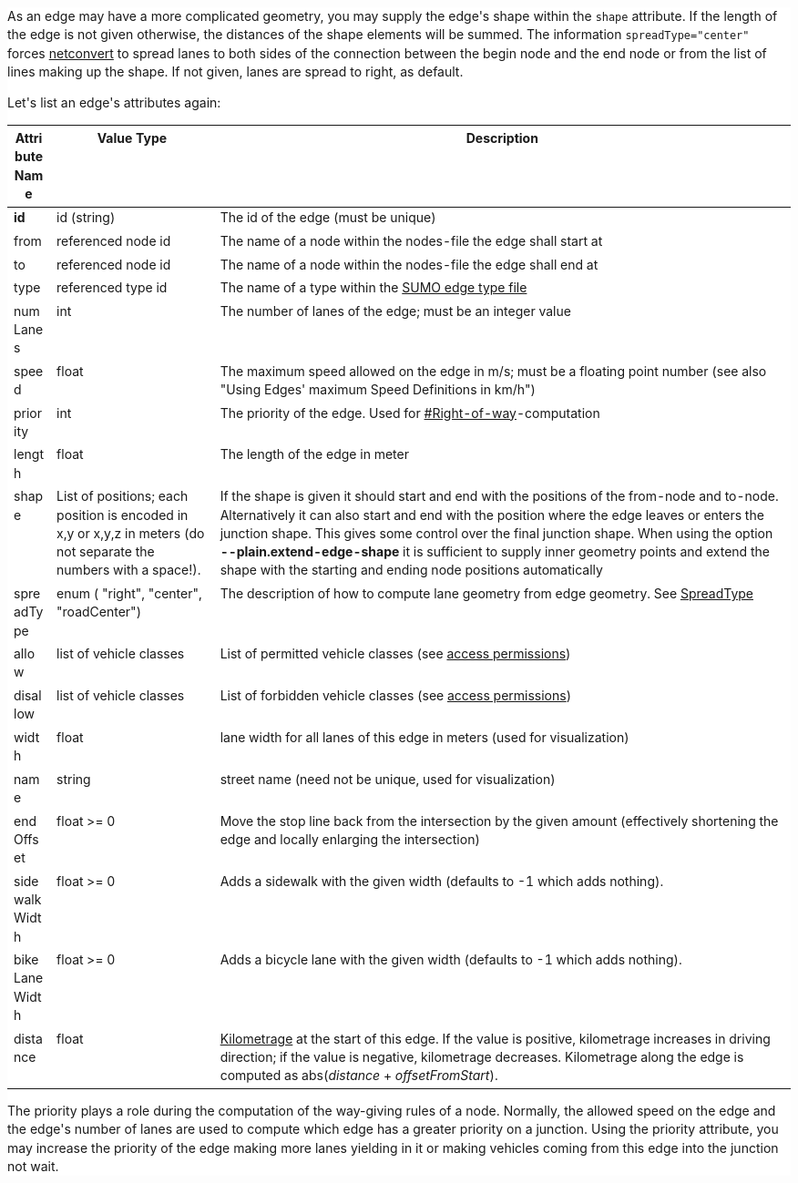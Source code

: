 As an edge may have a more complicated geometry, you may supply the
edge's shape within the `shape` attribute. If
the length of the edge is not given otherwise, the distances of the
shape elements will be summed. The information
`spreadType="center"` forces
[netconvert](../netconvert.md) to spread lanes to both sides of the
connection between the begin node and the end node or from the list of
lines making up the shape. If not given, lanes are spread to right, as
default.

Let's list an edge's attributes again:

| Attribute Name | Value Type                                        | Description                                        |
| -------------- | ------------------------------------- | -------------------------------------------------------------- |
| **id**         | id (string)                           | The id of the edge (must be unique)                            |
| from           | referenced node id                    | The name of a node within the nodes-file the edge shall start at    |
| to             | referenced node id                    | The name of a node within the nodes-file the edge shall end at      |
| type           | referenced type id                    | The name of a type within the [SUMO edge type file](../SUMO_edge_type_file.md)  |
| numLanes       | int                                   | The number of lanes of the edge; must be an integer value                       |
| speed          | float                                 | The maximum speed allowed on the edge in m/s; must be a floating point number (see also "Using Edges' maximum Speed Definitions in km/h")  |
| priority       | int                                   | The priority of the edge. Used for [\#Right-of-way](#right-of-way)-computation            |
| length         | float                                 | The length of the edge in meter                                                     |
| shape          | List of positions; each position is encoded in x,y or x,y,z in meters (do not separate the numbers with a space\!). | If the shape is given it should start and end with the positions of the from-node and to-node. Alternatively it can also start and end with the position where the edge leaves or enters the junction shape. This gives some control over the final junction shape. When using the option **--plain.extend-edge-shape** it is sufficient to supply inner geometry points and extend the shape with the starting and ending node positions automatically |
| spreadType     | enum ( "right", "center", "roadCenter") | The description of how to compute lane geometry from edge geometry. See [SpreadType](#spreadtype)  |
| allow          | list of vehicle classes               | List of permitted vehicle classes (see [access permissions](#road_access_permissions_allow_disallow))|
| disallow       | list of vehicle classes               | List of forbidden vehicle classes (see [access permissions](#road_access_permissions_allow_disallow))|
| width          | float                                 | lane width for all lanes of this edge in meters (used for visualization) |
| name           | string                                | street name (need not be unique, used for visualization)  |
| endOffset      | float \>= 0                           | Move the stop line back from the intersection by the given amount (effectively shortening the edge and locally enlarging the intersection)  |
| sidewalkWidth  | float \>= 0                           | Adds a sidewalk with the given width (defaults to -1 which adds nothing).  |
| bikeLaneWidth  | float \>= 0                           | Adds a bicycle lane with the given width (defaults to -1 which adds nothing).  |
| distance       | float                                 | [Kilometrage](../Simulation/Railways.md#kilometrage_mileage_chainage) at the start of this edge. If the value is positive, kilometrage increases in driving direction; if the value is negative, kilometrage decreases. Kilometrage along the edge is computed as abs(*distance* + *offsetFromStart*).  |

The priority plays a role during the computation of the way-giving rules
of a node. Normally, the allowed speed on the edge and the edge's number
of lanes are used to compute which edge has a greater priority on a
junction. Using the priority attribute, you may increase the priority of
the edge making more lanes yielding in it or making vehicles coming from
this edge into the junction not wait.
